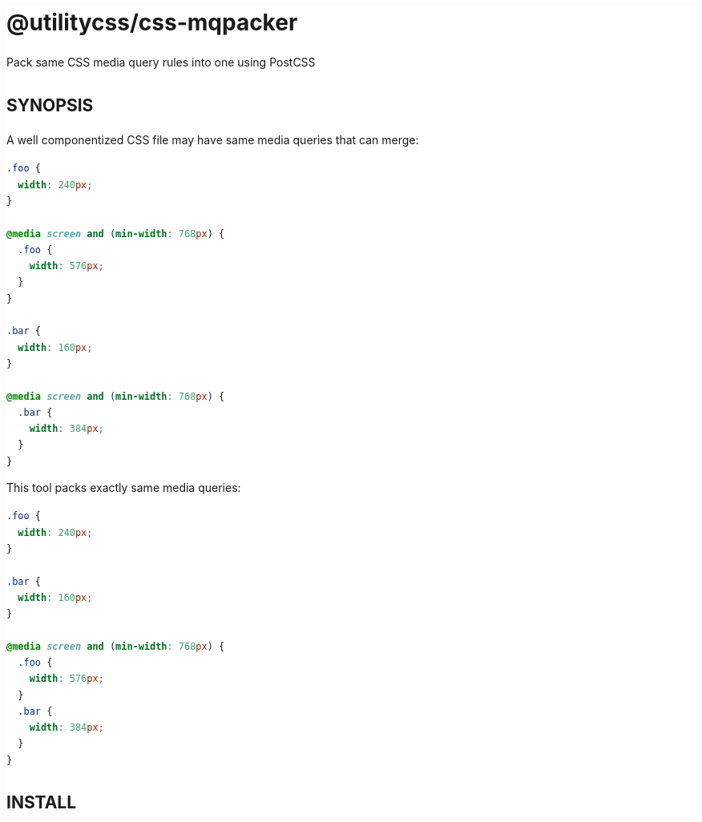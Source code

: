 # @utilitycss/css-mqpacker

Pack same CSS media query rules into one using PostCSS

## SYNOPSIS

A well componentized CSS file may have same media queries that can merge:

```css
.foo {
  width: 240px;
}

@media screen and (min-width: 768px) {
  .foo {
    width: 576px;
  }
}

.bar {
  width: 160px;
}

@media screen and (min-width: 768px) {
  .bar {
    width: 384px;
  }
}
```

This tool packs exactly same media queries:

```css
.foo {
  width: 240px;
}

.bar {
  width: 160px;
}

@media screen and (min-width: 768px) {
  .foo {
    width: 576px;
  }
  .bar {
    width: 384px;
  }
}
```

## INSTALL
